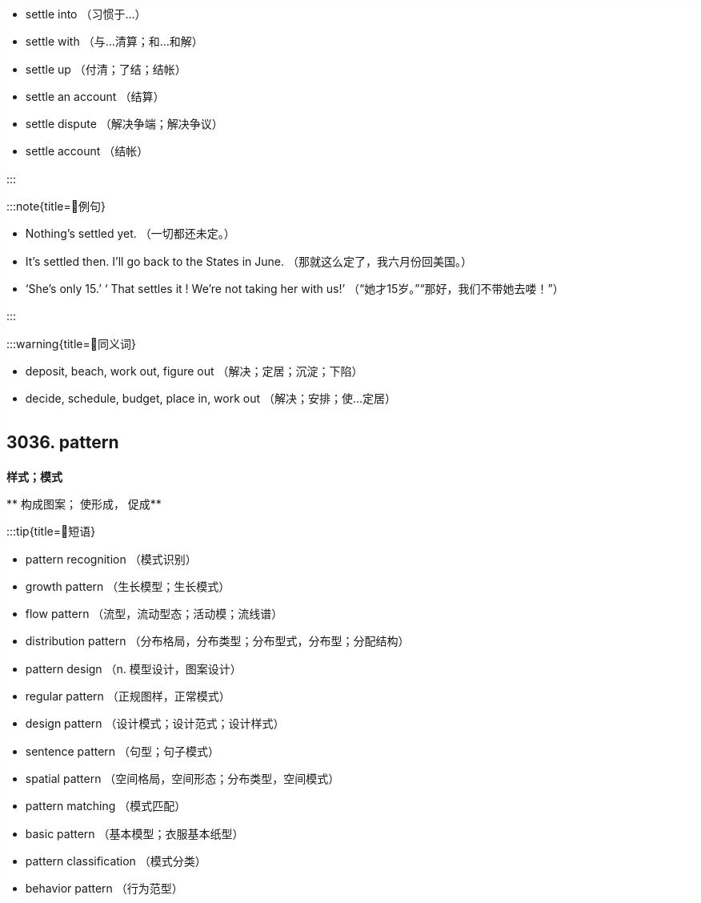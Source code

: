 - settle into （习惯于...）

- settle with （与…清算；和…和解）

- settle up （付清；了结；结帐）

- settle an account （结算）

- settle dispute （解决争端；解决争议）

- settle account （结帐）

:::

:::note{title=🎤例句}

- Nothing’s settled yet. （一切都还未定。）

- It’s settled then. I’ll go back to the States in June. （那就这么定了，我六月份回美国。）

- ‘She’s only 15.’ ‘ That settles it ! We’re not taking her with us!’ （“她才15岁。”“那好，我们不带她去喽！”）

:::

:::warning{title=🤔同义词}

- deposit, beach, work out, figure out （解决；定居；沉淀；下陷）

- decide, schedule, budget, place in, work out （解决；安排；使…定居）


## 3036. pattern

**样式；模式**

** 构成图案； 使形成， 促成**

:::tip{title=🤩短语}

- pattern recognition （模式识别）

- growth pattern （生长模型；生长模式）

- flow pattern （流型，流动型态；活动模；流线谱）

- distribution pattern （分布格局，分布类型；分布型式，分布型；分配结构）

- pattern design （n. 模型设计，图案设计）

- regular pattern （正规图样，正常模式）

- design pattern （设计模式；设计范式；设计样式）

- sentence pattern （句型；句子模式）

- spatial pattern （空间格局，空间形态；分布类型，空间模式）

- pattern matching （模式匹配）

- basic pattern （基本模型；衣服基本纸型）

- pattern classification （模式分类）

- behavior pattern （行为范型）
